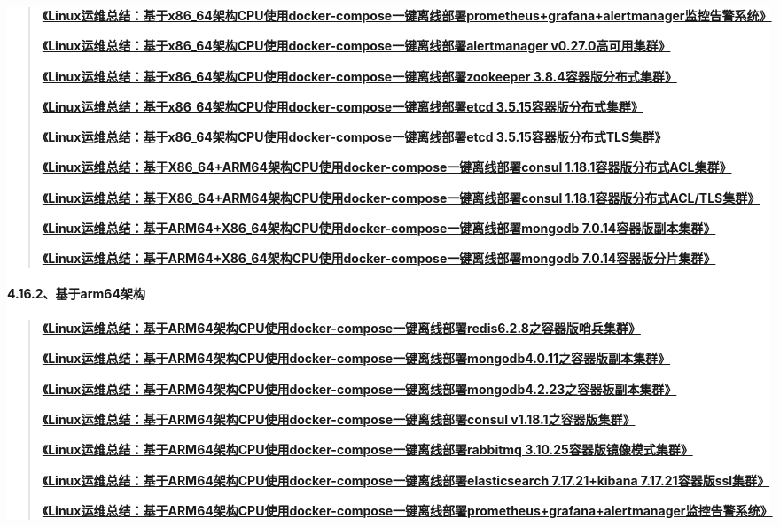 >
> **[《Linux运维总结：基于x86\_64架构CPU使用docker-compose一键离线部署prometheus+grafana+alertmanager监控告警系统》](https://blog.csdn.net/m0_37814112/article/details/139675425)**
>   
>
> **[《Linux运维总结：基于x86\_64架构CPU使用docker-compose一键离线部署alertmanager v0.27.0高可用集群》](https://blog.csdn.net/m0_37814112/article/details/139801011)**
>   
>
> **[《Linux运维总结：基于x86\_64架构CPU使用docker-compose一键离线部署zookeeper 3.8.4容器版分布式集群》](https://blog.csdn.net/m0_37814112/article/details/140762967)**
>   
>
> **[《Linux运维总结：基于x86\_64架构CPU使用docker-compose一键离线部署etcd 3.5.15容器版分布式集群》](https://blog.csdn.net/m0_37814112/article/details/141135103)**
>   
>
> **[《Linux运维总结：基于x86\_64架构CPU使用docker-compose一键离线部署etcd 3.5.15容器版分布式TLS集群》](https://blog.csdn.net/m0_37814112/article/details/141135211)**
>   
>
> **[《Linux运维总结：基于X86\_64+ARM64架构CPU使用docker-compose一键离线部署consul 1.18.1容器版分布式ACL集群》](https://blog.csdn.net/m0_37814112/article/details/141939022)**
>   
>
> **[《Linux运维总结：基于X86\_64+ARM64架构CPU使用docker-compose一键离线部署consul 1.18.1容器版分布式ACL/TLS集群》](https://blog.csdn.net/m0_37814112/article/details/141902070)**
>   
>
> **[《Linux运维总结：基于ARM64+X86\_64架构CPU使用docker-compose一键离线部署mongodb 7.0.14容器版副本集群》](https://blog.csdn.net/m0_37814112/article/details/142124827)**
>   
>
> **[《Linux运维总结：基于ARM64+X86\_64架构CPU使用docker-compose一键离线部署mongodb 7.0.14容器版分片集群》](https://blog.csdn.net/m0_37814112/article/details/142752200)**

#### 4.16.2、基于arm64架构

> **[《Linux运维总结：基于ARM64架构CPU使用docker-compose一键离线部署redis6.2.8之容器版哨兵集群》](https://blog.csdn.net/m0_37814112/article/details/137918356)**
>   
>
> **[《Linux运维总结：基于ARM64架构CPU使用docker-compose一键离线部署mongodb4.0.11之容器版副本集群》](https://blog.csdn.net/m0_37814112/article/details/137918418)**
>   
>
> **[《Linux运维总结：基于ARM64架构CPU使用docker-compose一键离线部署mongodb4.2.23之容器板副本集群》](https://blog.csdn.net/m0_37814112/article/details/137918468)**
>   
>
> **[《Linux运维总结：基于ARM64架构CPU使用docker-compose一键离线部署consul v1.18.1之容器版集群》](https://blog.csdn.net/m0_37814112/article/details/138537697)**
>   
>
> **[《Linux运维总结：基于ARM64架构CPU使用docker-compose一键离线部署rabbitmq 3.10.25容器版镜像模式集群》](https://blog.csdn.net/m0_37814112/article/details/138569524)**
>   
>
> **[《Linux运维总结：基于ARM64架构CPU使用docker-compose一键离线部署elasticsearch 7.17.21+kibana 7.17.21容器版ssl集群》](https://blog.csdn.net/m0_37814112/article/details/139094163)**
>   
>
> **[《Linux运维总结：基于ARM64架构CPU使用docker-compose一键离线部署prometheus+grafana+alertmanager监控告警系统》](https://blog.csdn.net/m0_37814112/article/details/139746686)**